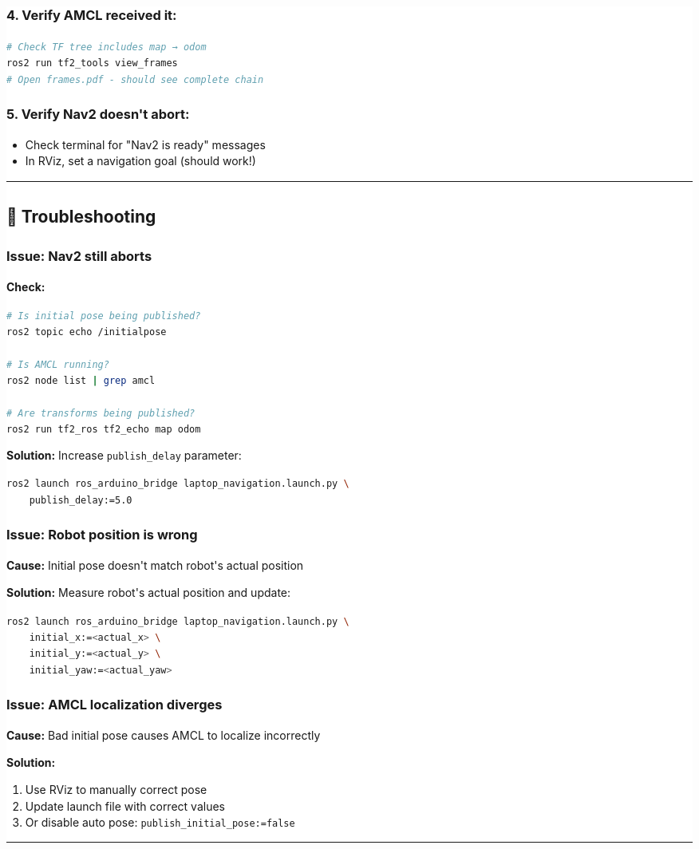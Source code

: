 ### **4. Verify AMCL received it:**
```bash
# Check TF tree includes map → odom
ros2 run tf2_tools view_frames
# Open frames.pdf - should see complete chain
```

### **5. Verify Nav2 doesn't abort:**
- Check terminal for "Nav2 is ready" messages
- In RViz, set a navigation goal (should work!)

---

## 🐛 Troubleshooting

### **Issue: Nav2 still aborts**
**Check:**
```bash
# Is initial pose being published?
ros2 topic echo /initialpose

# Is AMCL running?
ros2 node list | grep amcl

# Are transforms being published?
ros2 run tf2_ros tf2_echo map odom
```

**Solution:** Increase `publish_delay` parameter:
```bash
ros2 launch ros_arduino_bridge laptop_navigation.launch.py \
    publish_delay:=5.0
```

### **Issue: Robot position is wrong**
**Cause:** Initial pose doesn't match robot's actual position

**Solution:** Measure robot's actual position and update:
```bash
ros2 launch ros_arduino_bridge laptop_navigation.launch.py \
    initial_x:=<actual_x> \
    initial_y:=<actual_y> \
    initial_yaw:=<actual_yaw>
```

### **Issue: AMCL localization diverges**
**Cause:** Bad initial pose causes AMCL to localize incorrectly

**Solution:** 
1. Use RViz to manually correct pose
2. Update launch file with correct values
3. Or disable auto pose: `publish_initial_pose:=false`

---